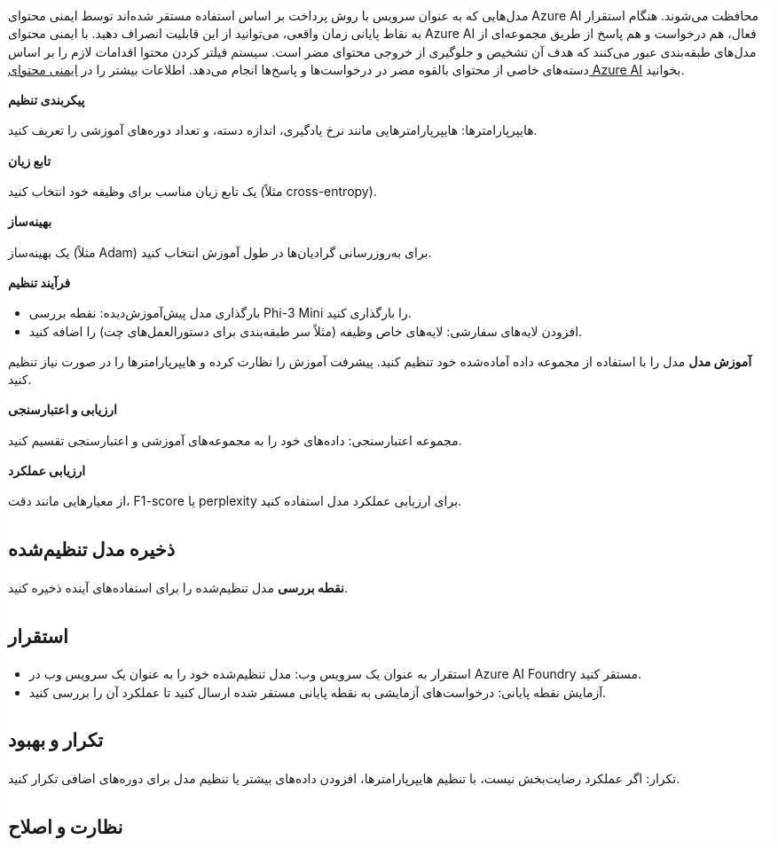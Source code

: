مدل‌هایی که به عنوان سرویس با روش پرداخت بر اساس استفاده مستقر شده‌اند توسط ایمنی محتوای Azure AI محافظت می‌شوند. هنگام استقرار به نقاط پایانی زمان واقعی، می‌توانید از این قابلیت انصراف دهید. با ایمنی محتوای Azure AI فعال، هم درخواست و هم پاسخ از طریق مجموعه‌ای از مدل‌های طبقه‌بندی عبور می‌کنند که هدف آن تشخیص و جلوگیری از خروجی محتوای مضر است. سیستم فیلتر کردن محتوا اقدامات لازم را بر اساس دسته‌های خاصی از محتوای بالقوه مضر در درخواست‌ها و پاسخ‌ها انجام می‌دهد. اطلاعات بیشتر را در [ایمنی محتوای Azure AI](https://learn.microsoft.com/azure/ai-studio/concepts/content-filtering) بخوانید.

**پیکربندی تنظیم**

هایپرپارامترها: هایپرپارامترهایی مانند نرخ یادگیری، اندازه دسته، و تعداد دوره‌های آموزشی را تعریف کنید.

**تابع زیان**

یک تابع زیان مناسب برای وظیفه خود انتخاب کنید (مثلاً cross-entropy).

**بهینه‌ساز**

یک بهینه‌ساز (مثلاً Adam) برای به‌روزرسانی گرادیان‌ها در طول آموزش انتخاب کنید.

**فرآیند تنظیم**

- بارگذاری مدل پیش‌آموزش‌دیده: نقطه بررسی Phi-3 Mini را بارگذاری کنید.
- افزودن لایه‌های سفارشی: لایه‌های خاص وظیفه (مثلاً سر طبقه‌بندی برای دستورالعمل‌های چت) را اضافه کنید.

**آموزش مدل**
مدل را با استفاده از مجموعه داده آماده‌شده خود تنظیم کنید. پیشرفت آموزش را نظارت کرده و هایپرپارامترها را در صورت نیاز تنظیم کنید.

**ارزیابی و اعتبارسنجی**

مجموعه اعتبارسنجی: داده‌های خود را به مجموعه‌های آموزشی و اعتبارسنجی تقسیم کنید.

**ارزیابی عملکرد**

از معیارهایی مانند دقت، F1-score یا perplexity برای ارزیابی عملکرد مدل استفاده کنید.

## ذخیره مدل تنظیم‌شده

**نقطه بررسی**
مدل تنظیم‌شده را برای استفاده‌های آینده ذخیره کنید.

## استقرار

- استقرار به عنوان یک سرویس وب: مدل تنظیم‌شده خود را به عنوان یک سرویس وب در Azure AI Foundry مستقر کنید.
- آزمایش نقطه پایانی: درخواست‌های آزمایشی به نقطه پایانی مستقر شده ارسال کنید تا عملکرد آن را بررسی کنید.

## تکرار و بهبود

تکرار: اگر عملکرد رضایت‌بخش نیست، با تنظیم هایپرپارامترها، افزودن داده‌های بیشتر یا تنظیم مدل برای دوره‌های اضافی تکرار کنید.

## نظارت و اصلاح
